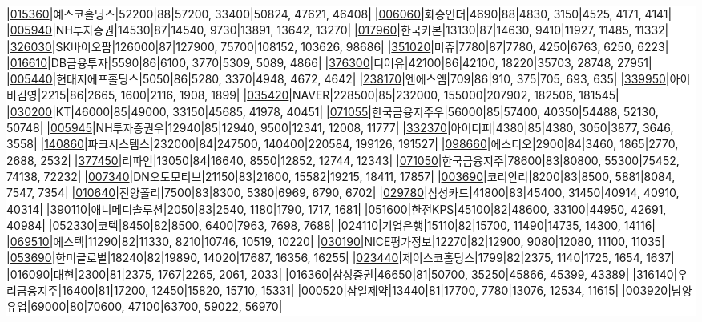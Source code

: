 |[015360](https://finance.daum.net/quotes/A015360)|예스코홀딩스|52200|88|57200, 33400|50824, 47621, 46408|
|[006060](https://finance.daum.net/quotes/A006060)|화승인더|4690|88|4830, 3150|4525, 4171, 4141|
|[005940](https://finance.daum.net/quotes/A005940)|NH투자증권|14530|87|14540, 9730|13891, 13642, 13270|
|[017960](https://finance.daum.net/quotes/A017960)|한국카본|13130|87|14630, 9410|11927, 11485, 11332|
|[326030](https://finance.daum.net/quotes/A326030)|SK바이오팜|126000|87|127900, 75700|108152, 103626, 98686|
|[351020](https://finance.daum.net/quotes/A351020)|미쥬|7780|87|7780, 4250|6763, 6250, 6223|
|[016610](https://finance.daum.net/quotes/A016610)|DB금융투자|5590|86|6100, 3770|5309, 5089, 4866|
|[376300](https://finance.daum.net/quotes/A376300)|디어유|42100|86|42100, 18220|35703, 28748, 27951|
|[005440](https://finance.daum.net/quotes/A005440)|현대지에프홀딩스|5050|86|5280, 3370|4948, 4672, 4642|
|[238170](https://finance.daum.net/quotes/A238170)|엔에스엠|709|86|910, 375|705, 693, 635|
|[339950](https://finance.daum.net/quotes/A339950)|아이비김영|2215|86|2665, 1600|2116, 1908, 1899|
|[035420](https://finance.daum.net/quotes/A035420)|NAVER|228500|85|232000, 155000|207902, 182506, 181545|
|[030200](https://finance.daum.net/quotes/A030200)|KT|46000|85|49000, 33150|45685, 41978, 40451|
|[071055](https://finance.daum.net/quotes/A071055)|한국금융지주우|56000|85|57400, 40350|54488, 52130, 50748|
|[005945](https://finance.daum.net/quotes/A005945)|NH투자증권우|12940|85|12940, 9500|12341, 12008, 11777|
|[332370](https://finance.daum.net/quotes/A332370)|아이디피|4380|85|4380, 3050|3877, 3646, 3558|
|[140860](https://finance.daum.net/quotes/A140860)|파크시스템스|232000|84|247500, 140400|220584, 199126, 191527|
|[098660](https://finance.daum.net/quotes/A098660)|에스티오|2900|84|3460, 1865|2770, 2688, 2532|
|[377450](https://finance.daum.net/quotes/A377450)|리파인|13050|84|16640, 8550|12852, 12744, 12343|
|[071050](https://finance.daum.net/quotes/A071050)|한국금융지주|78600|83|80800, 55300|75452, 74138, 72232|
|[007340](https://finance.daum.net/quotes/A007340)|DN오토모티브|21150|83|21600, 15582|19215, 18411, 17857|
|[003690](https://finance.daum.net/quotes/A003690)|코리안리|8200|83|8500, 5881|8084, 7547, 7354|
|[010640](https://finance.daum.net/quotes/A010640)|진양폴리|7500|83|8300, 5380|6969, 6790, 6702|
|[029780](https://finance.daum.net/quotes/A029780)|삼성카드|41800|83|45400, 31450|40914, 40910, 40314|
|[390110](https://finance.daum.net/quotes/A390110)|애니메디솔루션|2050|83|2540, 1180|1790, 1717, 1681|
|[051600](https://finance.daum.net/quotes/A051600)|한전KPS|45100|82|48600, 33100|44950, 42691, 40984|
|[052330](https://finance.daum.net/quotes/A052330)|코텍|8450|82|8500, 6400|7963, 7698, 7688|
|[024110](https://finance.daum.net/quotes/A024110)|기업은행|15110|82|15700, 11490|14735, 14300, 14116|
|[069510](https://finance.daum.net/quotes/A069510)|에스텍|11290|82|11330, 8210|10746, 10519, 10220|
|[030190](https://finance.daum.net/quotes/A030190)|NICE평가정보|12270|82|12900, 9080|12080, 11100, 11035|
|[053690](https://finance.daum.net/quotes/A053690)|한미글로벌|18240|82|19890, 14020|17687, 16356, 16255|
|[023440](https://finance.daum.net/quotes/A023440)|제이스코홀딩스|1799|82|2375, 1140|1725, 1654, 1637|
|[016090](https://finance.daum.net/quotes/A016090)|대현|2300|81|2375, 1767|2265, 2061, 2033|
|[016360](https://finance.daum.net/quotes/A016360)|삼성증권|46650|81|50700, 35250|45866, 45399, 43389|
|[316140](https://finance.daum.net/quotes/A316140)|우리금융지주|16400|81|17200, 12450|15820, 15710, 15331|
|[000520](https://finance.daum.net/quotes/A000520)|삼일제약|13440|81|17700, 7780|13076, 12534, 11615|
|[003920](https://finance.daum.net/quotes/A003920)|남양유업|69000|80|70600, 47100|63700, 59022, 56970|